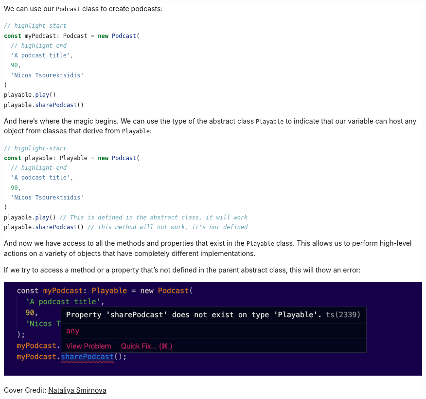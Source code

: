 We can use our `Podcast` class to create podcasts:

```typescript
// highlight-start
const myPodcast: Podcast = new Podcast(
  // highlight-end
  'A podcast title',
  90,
  'Nicos Tsourektsidis'
)
playable.play()
playable.sharePodcast()
```

And here’s where the magic begins. We can use the type of the abstract class `Playable` to indicate that our variable can host any object from classes that derive from `Playable`:

```typescript
// highlight-start
const playable: Playable = new Podcast(
  // highlight-end
  'A podcast title',
  90,
  'Nicos Tsourektsidis'
)
playable.play() // This is defined in the abstract class, it will work
playable.sharePodcast() // This method will not work, it's not defined
```

And now we have access to all the methods and properties that exist in the `Playable` class. This allows us to perform high-level actions on a variety of objects that have completely different implementations.

If we try to access a method or a property that’s not defined in the parent abstract class, this will thow an error:

![typescript-no-method-error.png](images/typescript-no-method-error.png)

Cover Credit: [Nataliya Smirnova](https://unsplash.com/photos/3T6LAs2JhMw)

